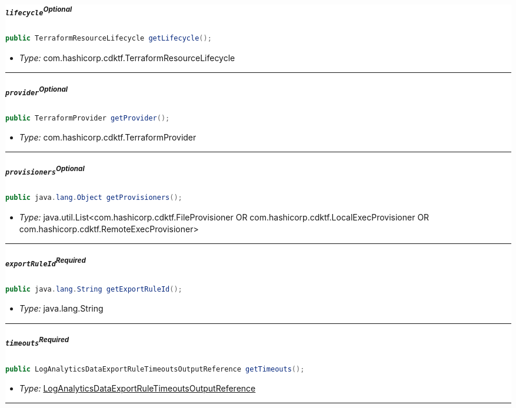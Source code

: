 
##### `lifecycle`<sup>Optional</sup> <a name="lifecycle" id="@cdktf/provider-azurerm.logAnalyticsDataExportRule.LogAnalyticsDataExportRule.property.lifecycle"></a>

```java
public TerraformResourceLifecycle getLifecycle();
```

- *Type:* com.hashicorp.cdktf.TerraformResourceLifecycle

---

##### `provider`<sup>Optional</sup> <a name="provider" id="@cdktf/provider-azurerm.logAnalyticsDataExportRule.LogAnalyticsDataExportRule.property.provider"></a>

```java
public TerraformProvider getProvider();
```

- *Type:* com.hashicorp.cdktf.TerraformProvider

---

##### `provisioners`<sup>Optional</sup> <a name="provisioners" id="@cdktf/provider-azurerm.logAnalyticsDataExportRule.LogAnalyticsDataExportRule.property.provisioners"></a>

```java
public java.lang.Object getProvisioners();
```

- *Type:* java.util.List<com.hashicorp.cdktf.FileProvisioner OR com.hashicorp.cdktf.LocalExecProvisioner OR com.hashicorp.cdktf.RemoteExecProvisioner>

---

##### `exportRuleId`<sup>Required</sup> <a name="exportRuleId" id="@cdktf/provider-azurerm.logAnalyticsDataExportRule.LogAnalyticsDataExportRule.property.exportRuleId"></a>

```java
public java.lang.String getExportRuleId();
```

- *Type:* java.lang.String

---

##### `timeouts`<sup>Required</sup> <a name="timeouts" id="@cdktf/provider-azurerm.logAnalyticsDataExportRule.LogAnalyticsDataExportRule.property.timeouts"></a>

```java
public LogAnalyticsDataExportRuleTimeoutsOutputReference getTimeouts();
```

- *Type:* <a href="#@cdktf/provider-azurerm.logAnalyticsDataExportRule.LogAnalyticsDataExportRuleTimeoutsOutputReference">LogAnalyticsDataExportRuleTimeoutsOutputReference</a>

---